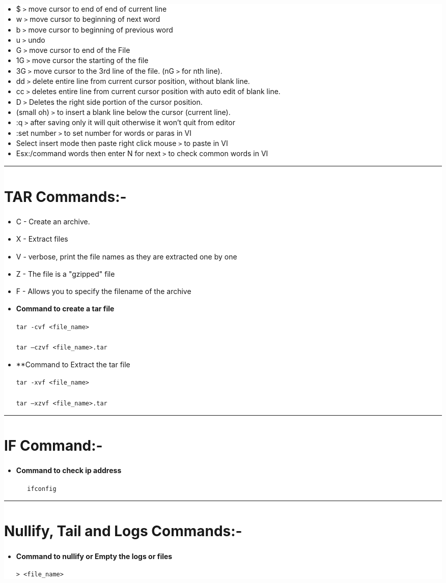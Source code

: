 * $ ``>`` move cursor to end of end of current line
* w ``>`` move cursor to beginning of next word
* b ``>`` move cursor to beginning of previous word
* u ``>`` undo 
* G ``>`` move cursor to end of the File
* 1G ``>`` move cursor the starting of the file
* 3G ``>`` move cursor to the 3rd line of the file.  (nG  ``>`` for nth  line).
* dd ``>`` delete entire line from current cursor position, without blank line.
* cc ``>`` deletes entire line from current cursor position with auto edit of blank line.
* D ``>`` Deletes the right side portion of the cursor position.
* (small oh) ``>`` to insert a blank line below the cursor (current line).
* :q ``>`` after saving only it will quit otherwise it won’t quit from editor
* :set number ``>`` to set number for words or paras in VI
*   Select insert mode then paste right click mouse ``>`` to paste in VI
* Esx:/command words then enter N for next ``>`` to check common words in VI

---

# TAR Commands:-

* C - Create an archive.
* X - Extract files
* V - verbose, print the file names as they are extracted one by one
* Z - The file is a "gzipped" file
* F - Allows you to specify the filename of the archive


* **Command to create a tar file**

      tar -cvf <file_name>

      tar –czvf <file_name>.tar  

* **Command to Extract the tar file

      tar -xvf <file_name>

      tar –xzvf <file_name>.tar

---

# IF Command:-

* **Command to check ip address**

         ifconfig
---

# Nullify, Tail and Logs Commands:-

 * **Command to nullify or Empty the logs or files**

       > <file_name>
